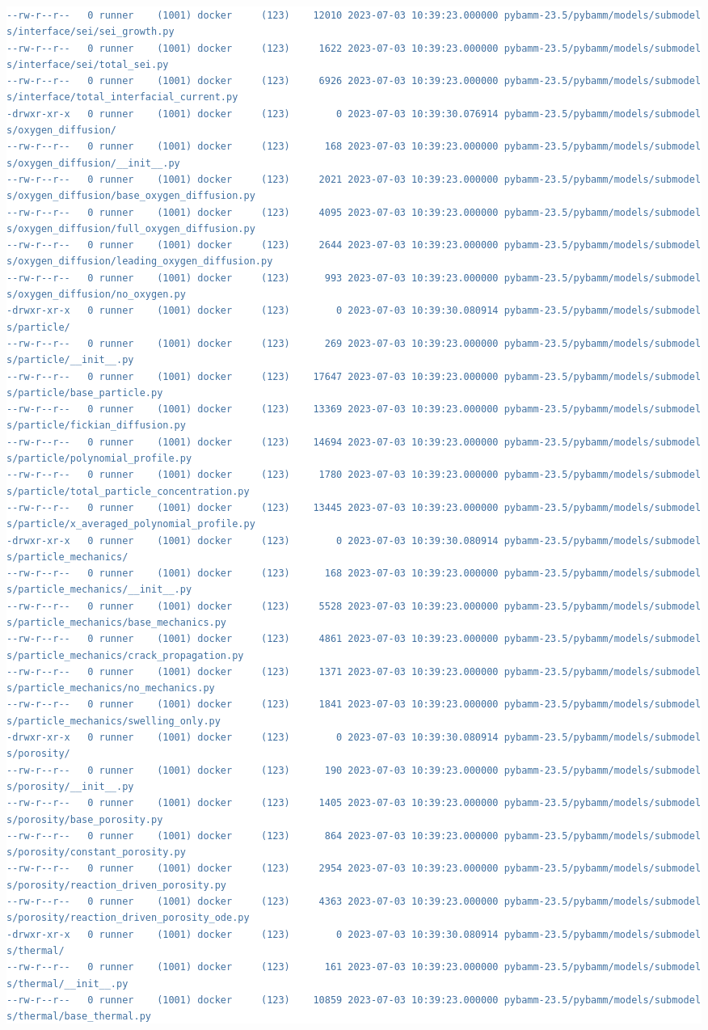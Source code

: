 ```diff
--rw-r--r--   0 runner    (1001) docker     (123)    12010 2023-07-03 10:39:23.000000 pybamm-23.5/pybamm/models/submodels/interface/sei/sei_growth.py
--rw-r--r--   0 runner    (1001) docker     (123)     1622 2023-07-03 10:39:23.000000 pybamm-23.5/pybamm/models/submodels/interface/sei/total_sei.py
--rw-r--r--   0 runner    (1001) docker     (123)     6926 2023-07-03 10:39:23.000000 pybamm-23.5/pybamm/models/submodels/interface/total_interfacial_current.py
-drwxr-xr-x   0 runner    (1001) docker     (123)        0 2023-07-03 10:39:30.076914 pybamm-23.5/pybamm/models/submodels/oxygen_diffusion/
--rw-r--r--   0 runner    (1001) docker     (123)      168 2023-07-03 10:39:23.000000 pybamm-23.5/pybamm/models/submodels/oxygen_diffusion/__init__.py
--rw-r--r--   0 runner    (1001) docker     (123)     2021 2023-07-03 10:39:23.000000 pybamm-23.5/pybamm/models/submodels/oxygen_diffusion/base_oxygen_diffusion.py
--rw-r--r--   0 runner    (1001) docker     (123)     4095 2023-07-03 10:39:23.000000 pybamm-23.5/pybamm/models/submodels/oxygen_diffusion/full_oxygen_diffusion.py
--rw-r--r--   0 runner    (1001) docker     (123)     2644 2023-07-03 10:39:23.000000 pybamm-23.5/pybamm/models/submodels/oxygen_diffusion/leading_oxygen_diffusion.py
--rw-r--r--   0 runner    (1001) docker     (123)      993 2023-07-03 10:39:23.000000 pybamm-23.5/pybamm/models/submodels/oxygen_diffusion/no_oxygen.py
-drwxr-xr-x   0 runner    (1001) docker     (123)        0 2023-07-03 10:39:30.080914 pybamm-23.5/pybamm/models/submodels/particle/
--rw-r--r--   0 runner    (1001) docker     (123)      269 2023-07-03 10:39:23.000000 pybamm-23.5/pybamm/models/submodels/particle/__init__.py
--rw-r--r--   0 runner    (1001) docker     (123)    17647 2023-07-03 10:39:23.000000 pybamm-23.5/pybamm/models/submodels/particle/base_particle.py
--rw-r--r--   0 runner    (1001) docker     (123)    13369 2023-07-03 10:39:23.000000 pybamm-23.5/pybamm/models/submodels/particle/fickian_diffusion.py
--rw-r--r--   0 runner    (1001) docker     (123)    14694 2023-07-03 10:39:23.000000 pybamm-23.5/pybamm/models/submodels/particle/polynomial_profile.py
--rw-r--r--   0 runner    (1001) docker     (123)     1780 2023-07-03 10:39:23.000000 pybamm-23.5/pybamm/models/submodels/particle/total_particle_concentration.py
--rw-r--r--   0 runner    (1001) docker     (123)    13445 2023-07-03 10:39:23.000000 pybamm-23.5/pybamm/models/submodels/particle/x_averaged_polynomial_profile.py
-drwxr-xr-x   0 runner    (1001) docker     (123)        0 2023-07-03 10:39:30.080914 pybamm-23.5/pybamm/models/submodels/particle_mechanics/
--rw-r--r--   0 runner    (1001) docker     (123)      168 2023-07-03 10:39:23.000000 pybamm-23.5/pybamm/models/submodels/particle_mechanics/__init__.py
--rw-r--r--   0 runner    (1001) docker     (123)     5528 2023-07-03 10:39:23.000000 pybamm-23.5/pybamm/models/submodels/particle_mechanics/base_mechanics.py
--rw-r--r--   0 runner    (1001) docker     (123)     4861 2023-07-03 10:39:23.000000 pybamm-23.5/pybamm/models/submodels/particle_mechanics/crack_propagation.py
--rw-r--r--   0 runner    (1001) docker     (123)     1371 2023-07-03 10:39:23.000000 pybamm-23.5/pybamm/models/submodels/particle_mechanics/no_mechanics.py
--rw-r--r--   0 runner    (1001) docker     (123)     1841 2023-07-03 10:39:23.000000 pybamm-23.5/pybamm/models/submodels/particle_mechanics/swelling_only.py
-drwxr-xr-x   0 runner    (1001) docker     (123)        0 2023-07-03 10:39:30.080914 pybamm-23.5/pybamm/models/submodels/porosity/
--rw-r--r--   0 runner    (1001) docker     (123)      190 2023-07-03 10:39:23.000000 pybamm-23.5/pybamm/models/submodels/porosity/__init__.py
--rw-r--r--   0 runner    (1001) docker     (123)     1405 2023-07-03 10:39:23.000000 pybamm-23.5/pybamm/models/submodels/porosity/base_porosity.py
--rw-r--r--   0 runner    (1001) docker     (123)      864 2023-07-03 10:39:23.000000 pybamm-23.5/pybamm/models/submodels/porosity/constant_porosity.py
--rw-r--r--   0 runner    (1001) docker     (123)     2954 2023-07-03 10:39:23.000000 pybamm-23.5/pybamm/models/submodels/porosity/reaction_driven_porosity.py
--rw-r--r--   0 runner    (1001) docker     (123)     4363 2023-07-03 10:39:23.000000 pybamm-23.5/pybamm/models/submodels/porosity/reaction_driven_porosity_ode.py
-drwxr-xr-x   0 runner    (1001) docker     (123)        0 2023-07-03 10:39:30.080914 pybamm-23.5/pybamm/models/submodels/thermal/
--rw-r--r--   0 runner    (1001) docker     (123)      161 2023-07-03 10:39:23.000000 pybamm-23.5/pybamm/models/submodels/thermal/__init__.py
--rw-r--r--   0 runner    (1001) docker     (123)    10859 2023-07-03 10:39:23.000000 pybamm-23.5/pybamm/models/submodels/thermal/base_thermal.py
```